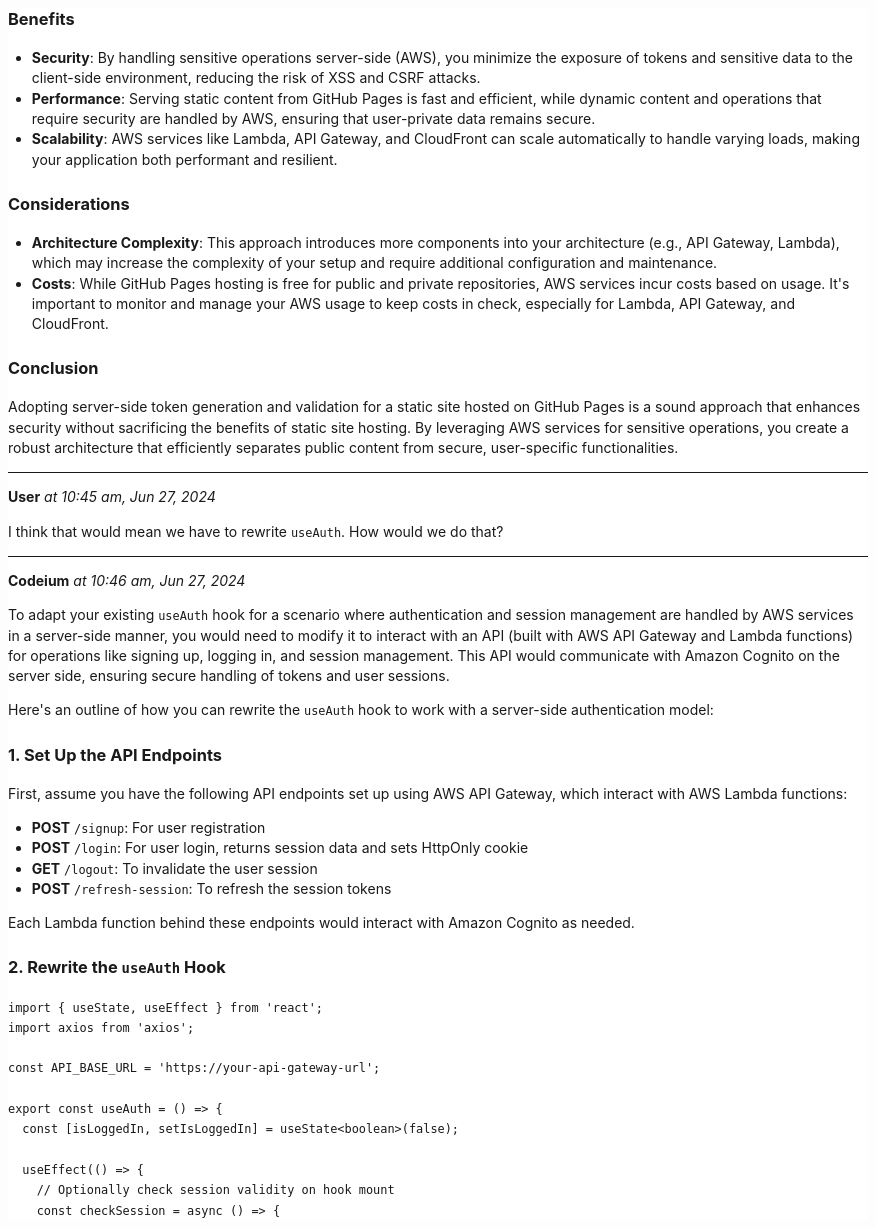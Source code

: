 ### Benefits
- **Security**: By handling sensitive operations server-side (AWS), you minimize the exposure of tokens and sensitive data to the client-side environment, reducing the risk of XSS and CSRF attacks.
- **Performance**: Serving static content from GitHub Pages is fast and efficient, while dynamic content and operations that require security are handled by AWS, ensuring that user-private data remains secure.
- **Scalability**: AWS services like Lambda, API Gateway, and CloudFront can scale automatically to handle varying loads, making your application both performant and resilient.

### Considerations
- **Architecture Complexity**: This approach introduces more components into your architecture (e.g., API Gateway, Lambda), which may increase the complexity of your setup and require additional configuration and maintenance.
- **Costs**: While GitHub Pages hosting is free for public and private repositories, AWS services incur costs based on usage. It's important to monitor and manage your AWS usage to keep costs in check, especially for Lambda, API Gateway, and CloudFront.

### Conclusion
Adopting server-side token generation and validation for a static site hosted on GitHub Pages is a sound approach that enhances security without sacrificing the benefits of static site hosting. By leveraging AWS services for sensitive operations, you create a robust architecture that efficiently separates public content from secure, user-specific functionalities.

---

**User** _at 10:45 am, Jun 27, 2024_

I think that would mean we have to rewrite `useAuth`. How would we do that?

---

**Codeium** _at 10:46 am, Jun 27, 2024_

To adapt your existing `useAuth` hook for a scenario where authentication and session management are handled by AWS services in a server-side manner, you would need to modify it to interact with an API (built with AWS API Gateway and Lambda functions) for operations like signing up, logging in, and session management. This API would communicate with Amazon Cognito on the server side, ensuring secure handling of tokens and user sessions.

Here's an outline of how you can rewrite the `useAuth` hook to work with a server-side authentication model:

### 1. Set Up the API Endpoints
First, assume you have the following API endpoints set up using AWS API Gateway, which interact with AWS Lambda functions:
- **POST** `/signup`: For user registration
- **POST** `/login`: For user login, returns session data and sets HttpOnly cookie
- **GET** `/logout`: To invalidate the user session
- **POST** `/refresh-session`: To refresh the session tokens

Each Lambda function behind these endpoints would interact with Amazon Cognito as needed.

### 2. Rewrite the `useAuth` Hook
```tsx
import { useState, useEffect } from 'react';
import axios from 'axios';

const API_BASE_URL = 'https://your-api-gateway-url';

export const useAuth = () => {
  const [isLoggedIn, setIsLoggedIn] = useState<boolean>(false);

  useEffect(() => {
    // Optionally check session validity on hook mount
    const checkSession = async () => {
```